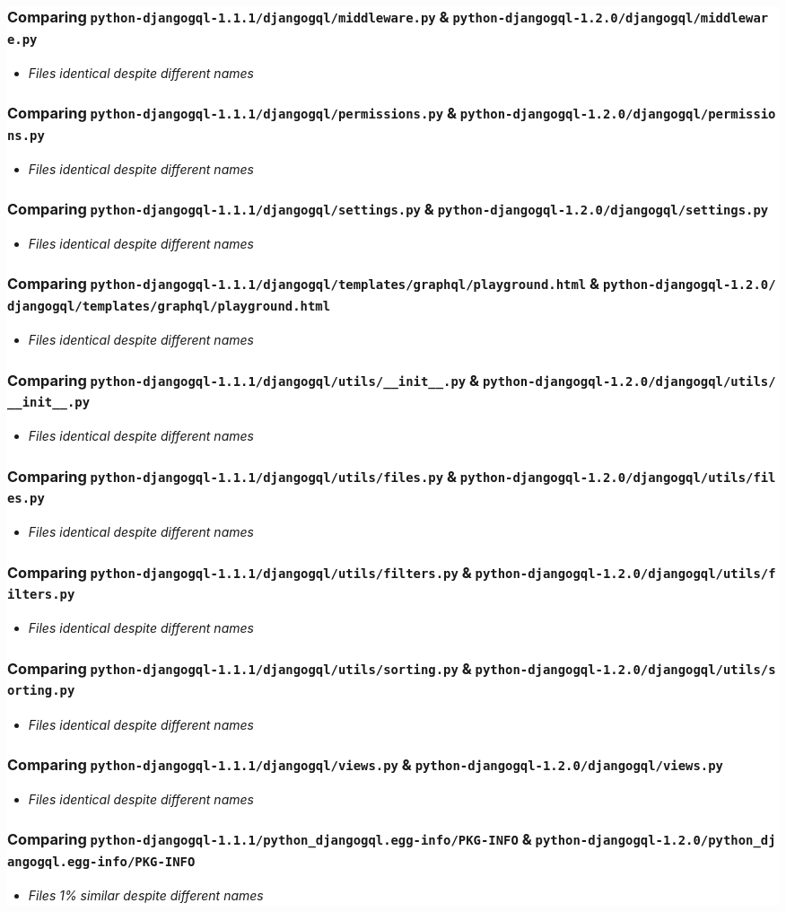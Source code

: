 ### Comparing `python-djangogql-1.1.1/djangogql/middleware.py` & `python-djangogql-1.2.0/djangogql/middleware.py`

 * *Files identical despite different names*

### Comparing `python-djangogql-1.1.1/djangogql/permissions.py` & `python-djangogql-1.2.0/djangogql/permissions.py`

 * *Files identical despite different names*

### Comparing `python-djangogql-1.1.1/djangogql/settings.py` & `python-djangogql-1.2.0/djangogql/settings.py`

 * *Files identical despite different names*

### Comparing `python-djangogql-1.1.1/djangogql/templates/graphql/playground.html` & `python-djangogql-1.2.0/djangogql/templates/graphql/playground.html`

 * *Files identical despite different names*

### Comparing `python-djangogql-1.1.1/djangogql/utils/__init__.py` & `python-djangogql-1.2.0/djangogql/utils/__init__.py`

 * *Files identical despite different names*

### Comparing `python-djangogql-1.1.1/djangogql/utils/files.py` & `python-djangogql-1.2.0/djangogql/utils/files.py`

 * *Files identical despite different names*

### Comparing `python-djangogql-1.1.1/djangogql/utils/filters.py` & `python-djangogql-1.2.0/djangogql/utils/filters.py`

 * *Files identical despite different names*

### Comparing `python-djangogql-1.1.1/djangogql/utils/sorting.py` & `python-djangogql-1.2.0/djangogql/utils/sorting.py`

 * *Files identical despite different names*

### Comparing `python-djangogql-1.1.1/djangogql/views.py` & `python-djangogql-1.2.0/djangogql/views.py`

 * *Files identical despite different names*

### Comparing `python-djangogql-1.1.1/python_djangogql.egg-info/PKG-INFO` & `python-djangogql-1.2.0/python_djangogql.egg-info/PKG-INFO`

 * *Files 1% similar despite different names*
